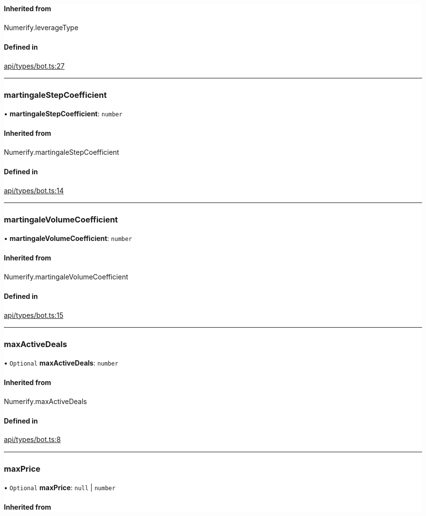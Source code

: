 #### Inherited from

Numerify.leverageType

#### Defined in

[api/types/bot.ts:27](https://github.com/ozum/3commas/blob/b3896a3/src/api/types/bot.ts#L27)

___

### martingaleStepCoefficient

• **martingaleStepCoefficient**: `number`

#### Inherited from

Numerify.martingaleStepCoefficient

#### Defined in

[api/types/bot.ts:14](https://github.com/ozum/3commas/blob/b3896a3/src/api/types/bot.ts#L14)

___

### martingaleVolumeCoefficient

• **martingaleVolumeCoefficient**: `number`

#### Inherited from

Numerify.martingaleVolumeCoefficient

#### Defined in

[api/types/bot.ts:15](https://github.com/ozum/3commas/blob/b3896a3/src/api/types/bot.ts#L15)

___

### maxActiveDeals

• `Optional` **maxActiveDeals**: `number`

#### Inherited from

Numerify.maxActiveDeals

#### Defined in

[api/types/bot.ts:8](https://github.com/ozum/3commas/blob/b3896a3/src/api/types/bot.ts#L8)

___

### maxPrice

• `Optional` **maxPrice**: ``null`` \| `number`

#### Inherited from
